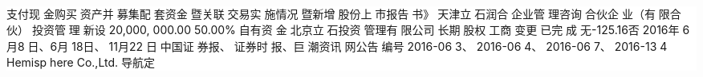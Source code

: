 支付现
金购买
资产并
募集配
套资金
暨关联
交易实
施情况
暨新增
股份上
市报告
书》
天津立
石润合
企业管
理咨询
合伙企
业（有
限合
伙）
投资管
理
新设
20,000,
000.00
50.00%
自有资
金
北京立
石投资
管理有
限公司
长期
股权
工商
变更
已完
成
无-125.16否
2016年
6月8
日、6月
18日、
11月22
日
中国证
券报、
证券时
报、巨
潮资讯
网公告
编号
2016-06
3、
2016-06
4、
2016-06
7、
2016-13
4
Hemisp
here
Co.,Ltd.
导航定